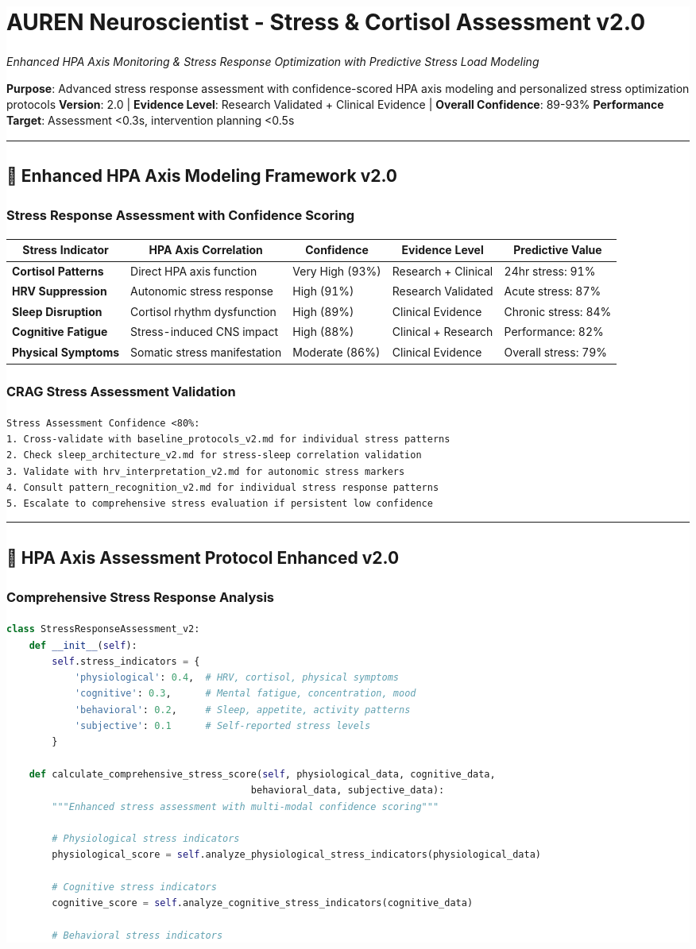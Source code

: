 # AUREN Neuroscientist - Stress & Cortisol Assessment v2.0
*Enhanced HPA Axis Monitoring & Stress Response Optimization with Predictive Stress Load Modeling*

**Purpose**: Advanced stress response assessment with confidence-scored HPA axis modeling and personalized stress optimization protocols
**Version**: 2.0 | **Evidence Level**: Research Validated + Clinical Evidence | **Overall Confidence**: 89-93%
**Performance Target**: Assessment <0.3s, intervention planning <0.5s

---

## 🧠 **Enhanced HPA Axis Modeling Framework v2.0**

### **Stress Response Assessment with Confidence Scoring**
| **Stress Indicator** | **HPA Axis Correlation** | **Confidence** | **Evidence Level** | **Predictive Value** |
|---------------------|-------------------------|----------------|-------------------|---------------------|
| **Cortisol Patterns** | Direct HPA axis function | Very High (93%) | Research + Clinical | 24hr stress: 91% |
| **HRV Suppression** | Autonomic stress response | High (91%) | Research Validated | Acute stress: 87% |
| **Sleep Disruption** | Cortisol rhythm dysfunction | High (89%) | Clinical Evidence | Chronic stress: 84% |
| **Cognitive Fatigue** | Stress-induced CNS impact | High (88%) | Clinical + Research | Performance: 82% |
| **Physical Symptoms** | Somatic stress manifestation | Moderate (86%) | Clinical Evidence | Overall stress: 79% |

### **CRAG Stress Assessment Validation**
```
Stress Assessment Confidence <80%:
1. Cross-validate with baseline_protocols_v2.md for individual stress patterns
2. Check sleep_architecture_v2.md for stress-sleep correlation validation
3. Validate with hrv_interpretation_v2.md for autonomic stress markers
4. Consult pattern_recognition_v2.md for individual stress response patterns
5. Escalate to comprehensive stress evaluation if persistent low confidence
```

---

## 🔬 **HPA Axis Assessment Protocol Enhanced v2.0**

### **Comprehensive Stress Response Analysis**
```python
class StressResponseAssessment_v2:
    def __init__(self):
        self.stress_indicators = {
            'physiological': 0.4,  # HRV, cortisol, physical symptoms
            'cognitive': 0.3,      # Mental fatigue, concentration, mood
            'behavioral': 0.2,     # Sleep, appetite, activity patterns
            'subjective': 0.1      # Self-reported stress levels
        }
        
    def calculate_comprehensive_stress_score(self, physiological_data, cognitive_data, 
                                           behavioral_data, subjective_data):
        """Enhanced stress assessment with multi-modal confidence scoring"""
        
        # Physiological stress indicators
        physiological_score = self.analyze_physiological_stress_indicators(physiological_data)
        
        # Cognitive stress indicators
        cognitive_score = self.analyze_cognitive_stress_indicators(cognitive_data)
        
        # Behavioral stress indicators
```